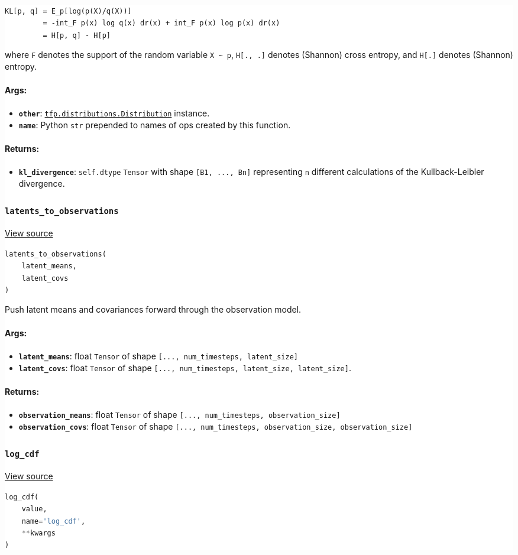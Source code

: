 ```none
KL[p, q] = E_p[log(p(X)/q(X))]
         = -int_F p(x) log q(x) dr(x) + int_F p(x) log p(x) dr(x)
         = H[p, q] - H[p]
```

where `F` denotes the support of the random variable `X ~ p`, `H[., .]`
denotes (Shannon) cross entropy, and `H[.]` denotes (Shannon) entropy.

#### Args:


* <b>`other`</b>: <a href="../../tfp/distributions/Distribution.md"><code>tfp.distributions.Distribution</code></a> instance.
* <b>`name`</b>: Python `str` prepended to names of ops created by this function.


#### Returns:


* <b>`kl_divergence`</b>: `self.dtype` `Tensor` with shape `[B1, ..., Bn]`
  representing `n` different calculations of the Kullback-Leibler
  divergence.

<h3 id="latents_to_observations"><code>latents_to_observations</code></h3>

<a target="_blank" href="https://github.com/tensorflow/probability/blob/master/tensorflow_probability/python/distributions/linear_gaussian_ssm.py">View source</a>

``` python
latents_to_observations(
    latent_means,
    latent_covs
)
```

Push latent means and covariances forward through the observation model.


#### Args:


* <b>`latent_means`</b>: float `Tensor` of shape `[..., num_timesteps, latent_size]`
* <b>`latent_covs`</b>: float `Tensor` of shape
  `[..., num_timesteps, latent_size, latent_size]`.


#### Returns:


* <b>`observation_means`</b>: float `Tensor` of shape
  `[..., num_timesteps, observation_size]`
* <b>`observation_covs`</b>: float `Tensor` of shape
  `[..., num_timesteps, observation_size, observation_size]`

<h3 id="log_cdf"><code>log_cdf</code></h3>

<a target="_blank" href="https://github.com/tensorflow/probability/blob/master/tensorflow_probability/python/distributions/distribution.py">View source</a>

``` python
log_cdf(
    value,
    name='log_cdf',
    **kwargs
)
```
